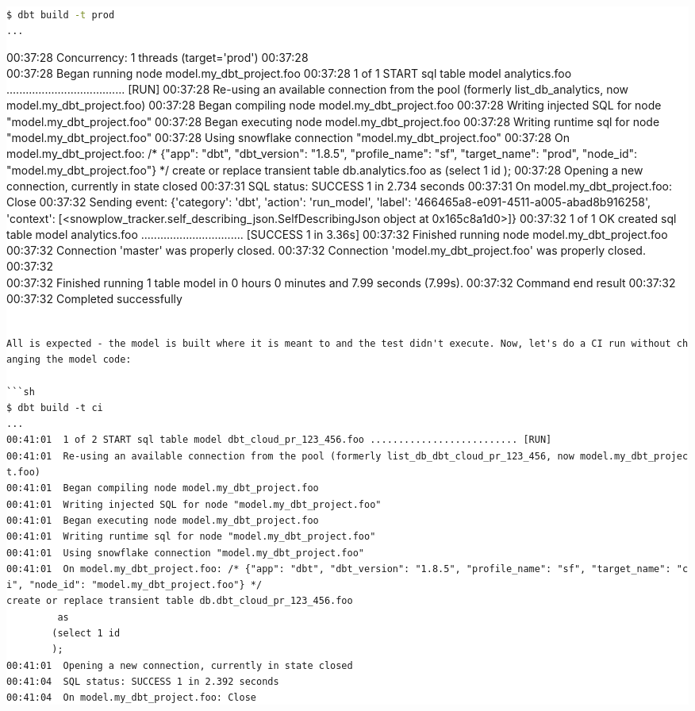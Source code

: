 ```sh
$ dbt build -t prod
...
```

00:37:28  Concurrency: 1 threads (target='prod')
00:37:28  
00:37:28  Began running node model.my_dbt_project.foo
00:37:28  1 of 1 START sql table model analytics.foo ..................................... [RUN]
00:37:28  Re-using an available connection from the pool (formerly list_db_analytics, now model.my_dbt_project.foo)
00:37:28  Began compiling node model.my_dbt_project.foo
00:37:28  Writing injected SQL for node "model.my_dbt_project.foo"
00:37:28  Began executing node model.my_dbt_project.foo
00:37:28  Writing runtime sql for node "model.my_dbt_project.foo"
00:37:28  Using snowflake connection "model.my_dbt_project.foo"
00:37:28  On model.my_dbt_project.foo: /* {"app": "dbt", "dbt_version": "1.8.5", "profile_name": "sf", "target_name": "prod", "node_id": "model.my_dbt_project.foo"} */
create or replace transient table db.analytics.foo
         as
        (select 1 id
        );
00:37:28  Opening a new connection, currently in state closed
00:37:31  SQL status: SUCCESS 1 in 2.734 seconds
00:37:31  On model.my_dbt_project.foo: Close
00:37:32  Sending event: {'category': 'dbt', 'action': 'run_model', 'label': '466465a8-e091-4511-a005-abad8b916258', 'context': [<snowplow_tracker.self_describing_json.SelfDescribingJson object at 0x165c8a1d0>]}
00:37:32  1 of 1 OK created sql table model analytics.foo ................................ [SUCCESS 1 in 3.36s]
00:37:32  Finished running node model.my_dbt_project.foo
00:37:32  Connection 'master' was properly closed.
00:37:32  Connection 'model.my_dbt_project.foo' was properly closed.
00:37:32  
00:37:32  Finished running 1 table model in 0 hours 0 minutes and 7.99 seconds (7.99s).
00:37:32  Command end result
00:37:32  
00:37:32  Completed successfully
```

All is expected - the model is built where it is meant to and the test didn't execute. Now, let's do a CI run without changing the model code:

```sh
$ dbt build -t ci
...
00:41:01  1 of 2 START sql table model dbt_cloud_pr_123_456.foo .......................... [RUN]
00:41:01  Re-using an available connection from the pool (formerly list_db_dbt_cloud_pr_123_456, now model.my_dbt_project.foo)
00:41:01  Began compiling node model.my_dbt_project.foo
00:41:01  Writing injected SQL for node "model.my_dbt_project.foo"
00:41:01  Began executing node model.my_dbt_project.foo
00:41:01  Writing runtime sql for node "model.my_dbt_project.foo"
00:41:01  Using snowflake connection "model.my_dbt_project.foo"
00:41:01  On model.my_dbt_project.foo: /* {"app": "dbt", "dbt_version": "1.8.5", "profile_name": "sf", "target_name": "ci", "node_id": "model.my_dbt_project.foo"} */
create or replace transient table db.dbt_cloud_pr_123_456.foo
         as
        (select 1 id
        );
00:41:01  Opening a new connection, currently in state closed
00:41:04  SQL status: SUCCESS 1 in 2.392 seconds
00:41:04  On model.my_dbt_project.foo: Close
```